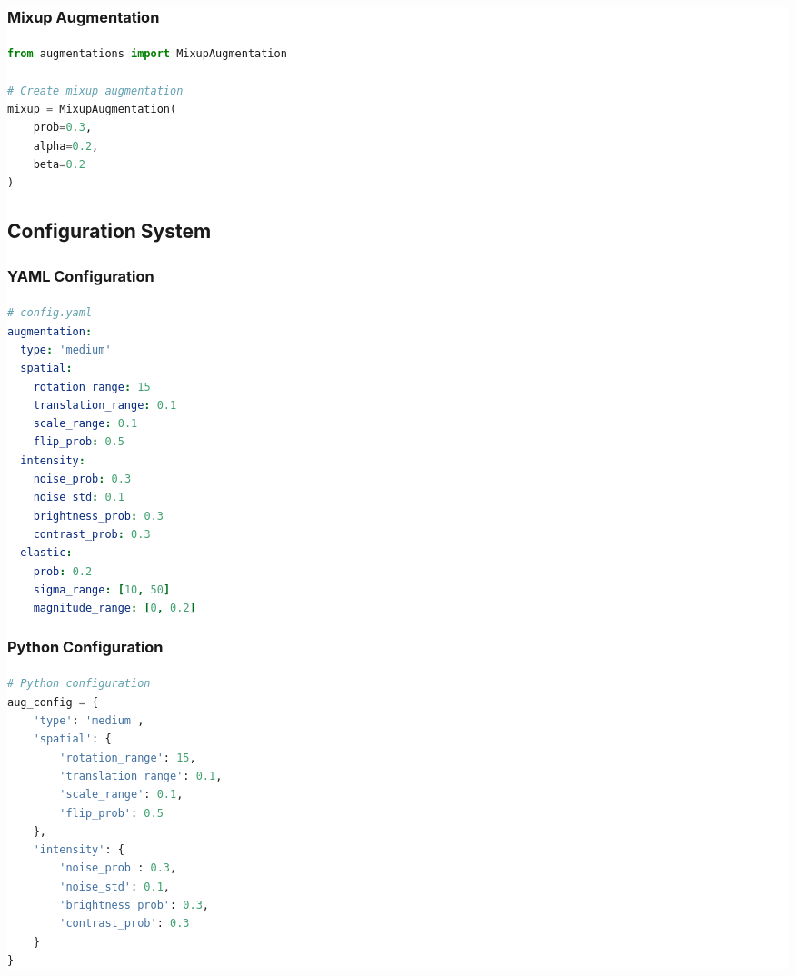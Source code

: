### Mixup Augmentation

```python
from augmentations import MixupAugmentation

# Create mixup augmentation
mixup = MixupAugmentation(
    prob=0.3,
    alpha=0.2,
    beta=0.2
)
```

## Configuration System

### YAML Configuration

```yaml
# config.yaml
augmentation:
  type: 'medium'
  spatial:
    rotation_range: 15
    translation_range: 0.1
    scale_range: 0.1
    flip_prob: 0.5
  intensity:
    noise_prob: 0.3
    noise_std: 0.1
    brightness_prob: 0.3
    contrast_prob: 0.3
  elastic:
    prob: 0.2
    sigma_range: [10, 50]
    magnitude_range: [0, 0.2]
```

### Python Configuration

```python
# Python configuration
aug_config = {
    'type': 'medium',
    'spatial': {
        'rotation_range': 15,
        'translation_range': 0.1,
        'scale_range': 0.1,
        'flip_prob': 0.5
    },
    'intensity': {
        'noise_prob': 0.3,
        'noise_std': 0.1,
        'brightness_prob': 0.3,
        'contrast_prob': 0.3
    }
}
```

